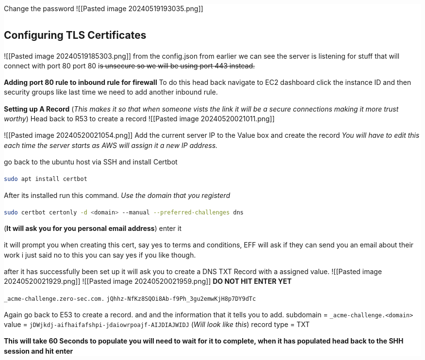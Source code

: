 Change the password
![[Pasted image 20240519193035.png]]

## Configuring TLS Certificates

![[Pasted image 20240519185303.png]]
from the config.json from earlier we can see the server is listening for stuff that will connect with port 80 port 80 i~~s unsecure so we will be using port 443 instead.~~ 

**Adding port 80 rule to inbound rule for firewall**
To do this head back navigate to EC2 dashboard click the instance ID and then security groups like last time we need to add another inbound rule. 

**Setting up A Record** (*This makes it so that when someone vists the link it will be a secure connections making it more trust worthy*)
Head back to R53 to create a record
![[Pasted image 20240520021011.png]]

![[Pasted image 20240520021054.png]]
Add the current server IP to the Value box and create the record *You will have to edit this each time the server starts as AWS will assign it a new IP address.*

go back to the ubuntu host via SSH and install Certbot
```bash
sudo apt install certbot
```

After its installed run this command. *Use the domain that you registerd*
```bash
sudo certbot certonly -d <domain> --manual --preferred-challenges dns
```
(**It will ask you for you personal email address**) enter it 

it will prompt you when creating this cert, say yes to terms and conditions, EFF will ask if they can send you an email about their work i just said no to this you can say yes if you like though. 

after it has successfully been set up it will ask you to create a DNS TXT Record with a assigned value. 
![[Pasted image 20240520021929.png]]
![[Pasted image 20240520021959.png]]
**DO NOT HIT ENTER YET**

`_acme-challenge.zero-sec.com.`
`jQhhz-NfKz8SQOi8Ab-f9Ph_3gu2emwKjH8p7DY9dTc`

Again go back to E53 to create a record. and and the information that it tells you to add. 
subdomain = `_acme-challenge.<domain>`
value = `jDWjkdj-aifhaifafshpi-jdaiowrpoajf-AIJDIAJWIDJ` (*Will look like this*)
record type = TXT

**This will take 60 Seconds to populate you will need to wait for it to complete, when it has populated head back to the SHH session and hit enter**

